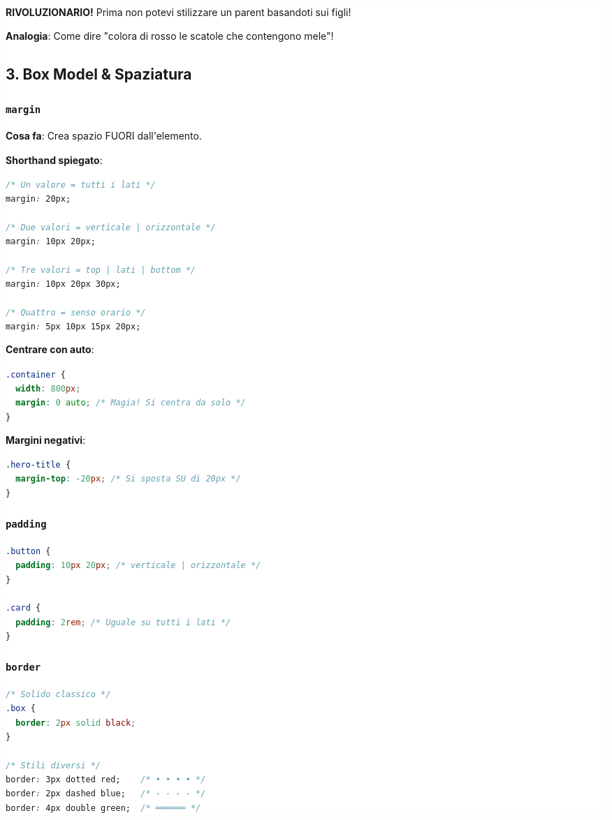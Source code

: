 **RIVOLUZIONARIO!** Prima non potevi stilizzare un parent basandoti sui figli!

**Analogia**: Come dire "colora di rosso le scatole che contengono mele"!

## 3. Box Model & Spaziatura

### `margin`
**Cosa fa**: Crea spazio FUORI dall'elemento.

**Shorthand spiegato**:
```css
/* Un valore = tutti i lati */
margin: 20px;

/* Due valori = verticale | orizzontale */  
margin: 10px 20px;

/* Tre valori = top | lati | bottom */
margin: 10px 20px 30px;

/* Quattro = senso orario */
margin: 5px 10px 15px 20px;
```

**Centrare con auto**:
```css
.container {
  width: 800px;
  margin: 0 auto; /* Magia! Si centra da solo */
}
```

**Margini negativi**:
```css
.hero-title {
  margin-top: -20px; /* Si sposta SU di 20px */
}
```

### `padding`
```css
.button {
  padding: 10px 20px; /* verticale | orizzontale */
}

.card {
  padding: 2rem; /* Uguale su tutti i lati */
}
```

### `border`
```css
/* Solido classico */
.box {
  border: 2px solid black;
}

/* Stili diversi */
border: 3px dotted red;    /* • • • • */
border: 2px dashed blue;   /* - - - - */
border: 4px double green;  /* ══════ */
```
